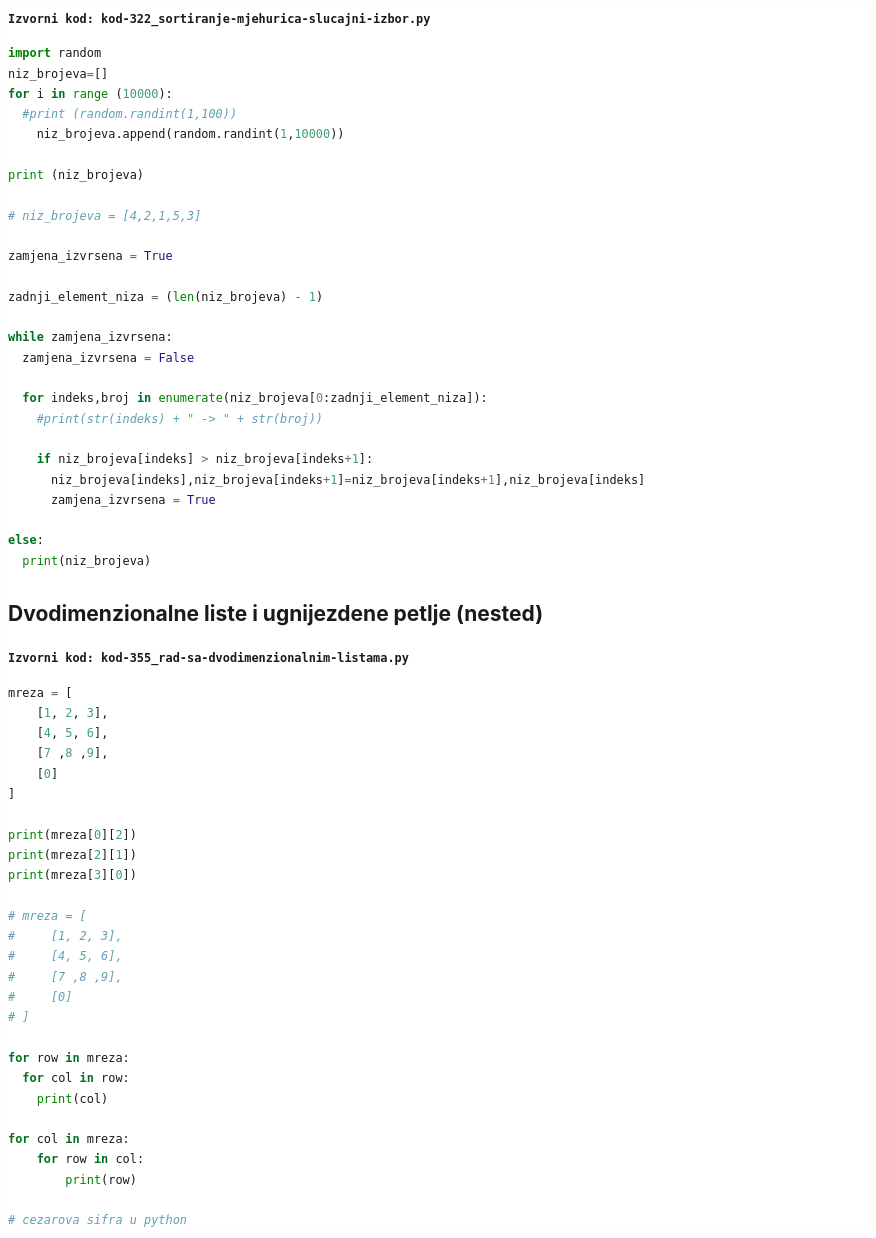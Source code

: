 **`Izvorni kod: kod-322_sortiranje-mjehurica-slucajni-izbor.py`**

```python
import random
niz_brojeva=[]
for i in range (10000):
  #print (random.randint(1,100))
    niz_brojeva.append(random.randint(1,10000))

print (niz_brojeva)

# niz_brojeva = [4,2,1,5,3] 

zamjena_izvrsena = True

zadnji_element_niza = (len(niz_brojeva) - 1)

while zamjena_izvrsena:
  zamjena_izvrsena = False

  for indeks,broj in enumerate(niz_brojeva[0:zadnji_element_niza]):
    #print(str(indeks) + " -> " + str(broj))

    if niz_brojeva[indeks] > niz_brojeva[indeks+1]:
      niz_brojeva[indeks],niz_brojeva[indeks+1]=niz_brojeva[indeks+1],niz_brojeva[indeks]
      zamjena_izvrsena = True

else:
  print(niz_brojeva)
```

<div style="page-break-after: always;"></div>

## Dvodimenzionalne liste i ugnijezdene petlje (nested)

**`Izvorni kod: kod-355_rad-sa-dvodimenzionalnim-listama.py`**

```python
mreza = [
    [1, 2, 3],
    [4, 5, 6],
    [7 ,8 ,9],
    [0]
]

print(mreza[0][2])
print(mreza[2][1])
print(mreza[3][0])

# mreza = [
#     [1, 2, 3],
#     [4, 5, 6],
#     [7 ,8 ,9],
#     [0]
# ]

for row in mreza:
  for col in row:
    print(col)

for col in mreza:
    for row in col:
        print(row)
    
# cezarova sifra u python
```